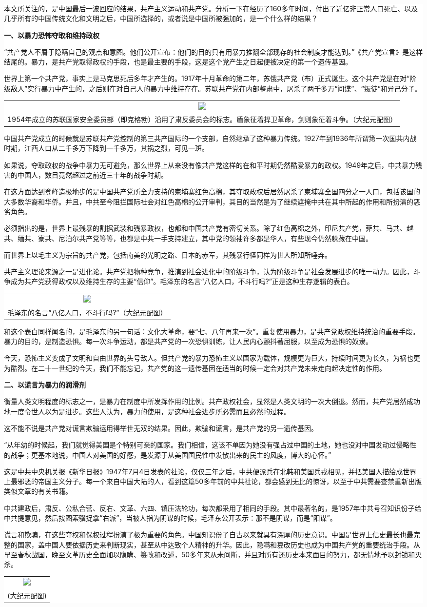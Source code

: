 <p>本文所关注的，是中国最后一波回应的结果，共产主义运动和共产党。分析一下在经历了160多年时间，付出了近亿非正常人口死亡、以及几乎所有的中国传统文化和文明之后，中国所选择的，或者说是中国所被强加的，是一个什么样的结果？</p>
<p><b>一、以暴力恐怖夺取和维持政权</b></p>
<p>“共产党人不屑于隐瞒自己的观点和意图。他们公开宣布：他们的目的只有用暴力推翻全部现存的社会制度才能达到。”《共产党宣言》是这样结尾的。暴力，是共产党取得政权的手段，也是最主要的手段，这是这个党产生之日起便被决定的第一个遗传基因。</p>
<p>世界上第一个共产党，事实上是马克思死后多年才产生的。1917年十月革命的第二年，苏俄共产党（布）正式诞生。这个共产党是在对“阶级敌人”实行暴力中产生的，之后则在对自己人的暴力中维持存在。苏联共产党在内部整肃中，屠杀了两千多万“间谍”、“叛徒”和异己分子。</p>
<table cellspacing="3" cellpadding="3" border="0">
<tbody>
<tr>
<td align="center"><img src="https://github.com/gofun72/telove/blob/master/9p/img/1-2.gif" style="max-width:100%;"></td>
</tr>
<tr>
<td align="center">1954年成立的苏联国家安全委员部（即克格勃）沿用了肃反委员会的标志。盾象征着捍卫革命，剑则象征着斗争。（大纪元配图）</td>
</tr>
</tbody>
</table>
<p>中国共产党成立的时候就是苏联共产党控制的第三共产国际的一个支部，自然继承了这种暴力传统。1927年到1936年所谓第一次国共内战时期，江西人口从二千多万下降到一千多万，其祸之烈，可见一斑。</p>
<p>如果说，夺取政权的战争中暴力无可避免，那么世界上从来没有像共产党这样的在和平时期仍然酷爱暴力的政权。1949年之后，中共暴力残害的中国人，数目竟然超过之前近三十年的战争时期。</p>
<p>在这方面达到登峰造极地步的是中国共产党所全力支持的柬埔寨红色高棉，其夺取政权后居然屠杀了柬埔寨全国四分之一人口，包括该国的大多数华裔和华侨。并且，中共至今阻拦国际社会对红色高棉的公开审判，其目的当然是为了继续遮掩中共在其中所起的作用和所扮演的恶劣角色。</p>
<p>必须指出的是，世界上最残暴的割据武装和残暴政权，也都和中国共产党有密切关系。除了红色高棉之外，印尼共产党，菲共、马共、越共、缅共、寮共、尼泊尔共产党等等，也都是中共一手支持建立，其中党的领袖许多都是华人，有些现今仍然躲藏在中国。</p>
<p>而世界上以毛主义为宗旨的共产党，包括南美的光明之路、日本的赤军，其残暴行径同样为世人所知所唾弃。</p>
<p>共产主义理论来源之一是进化论。共产党把物种竞争，推演到社会进化中的阶级斗争，认为阶级斗争是社会发展进步的唯一动力。因此，斗争成为共产党获得政权以及维持生存的主要“信仰”。毛泽东的名言“八亿人口，不斗行吗?”正是这种生存逻辑的表白。</p>
<table cellspacing="3" cellpadding="3" border="0">
<tbody>
<tr>
<td align="center"><img src="https://github.com/gofun72/telove/blob/master/9p/img/1-3.gif" style="max-width:100%;"></td>
</tr>
<tr>
<td align="center">毛泽东的名言“八亿人口，不斗行吗?”（大纪元配图）</td>
</tr>
</tbody>
</table>
<p>和这个表白同样闻名的，是毛泽东的另一句话：文化大革命，要“七、八年再来一次”。重复使用暴力，是共产党政权维持统治的重要手段。暴力的目的，是制造恐惧。每一次斗争运动，都是共产党的一次恐惧训练，让人民内心颤抖著屈服，以至成为恐惧的奴隶。</p>
<p>今天，恐怖主义变成了文明和自由世界的头号敌人。但共产党的暴力恐怖主义以国家为载体，规模更为巨大，持续时间更为长久，为祸也更为酷烈。在二十一世纪的今天，我们不能忘记，共产党的这一遗传基因在适当的时候一定会对共产党未来走向起决定性的作用。</p>
<p><b>二、以谎言为暴力的润滑剂</b></p>
<p>衡量人类文明程度的标志之一，是暴力在制度中所发挥作用的比例。共产政权社会，显然是人类文明的一次大倒退。然而，共产党居然成功地一度令世人以为是进步。这些人认为，暴力的使用，是这种社会进步所必需而且必然的过程。</p>
<p>这不能不说是共产党对谎言欺骗运用得举世无双的结果。因此，欺骗和谎言，是共产党的另一遗传基因。</p>
<p>“从年幼的时候起，我们就觉得美国是个特别可亲的国家。我们相信，这该不单因为她没有强占过中国的土地，她也没对中国发动过侵略性的战争；更基本地说，中国人对美国的好感，是发源于从美国国民性中发散出来的民主的风度，博大的心怀。”</p>
<p>这是中共中央机关报《新华日报》1947年7月4日发表的社论，仅仅三年之后，中共便派兵在北韩和美国兵戎相见，并把美国人描绘成世界上最邪恶的帝国主义分子。每一个来自中国大陆的人，看到这篇50多年前的中共社论，都会感到无比的惊讶，以至于中共需要查禁重新出版类似文章的有关书籍。</p>
<p>中共建政后，肃反、公私合营、反右、文革、六四、镇压法轮功，每次都采用了相同的手段。其中最著名的，是1957年中共号召知识份子给中共提意见，然后按图索骥捉拿“右派”，当被人指为阴谋的时候，毛泽东公开表示：那不是阴谋，而是“阳谋”。</p>
<p>谎言和欺骗，在这些夺权和保权过程扮演了极为重要的角色。中国知识份子自古以来就具有深厚的历史意识。中国是世界上信史最长也最完整的国家，盖中国人要依据历史来判断现实，甚至从中达致个人精神的升华。因此，隐瞒和篡改历史也成为中国共产党的重要统治手段。从早至春秋战国，晚至文革历史全面加以隐瞒、篡改和改述，50多年来从未间断，并且对所有还历史本来面目的努力，都无情地予以封锁和灭杀。</p>
<table cellspacing="3" cellpadding="3" border="0">
<tbody>
<tr>
<td align="center"><img src="https://github.com/gofun72/telove/blob/master/9p/img/1-4.gif" style="max-width:100%;"></td>
</tr>
<tr>
<td align="center">(大纪元配图)</td>
</tr>
</tbody>